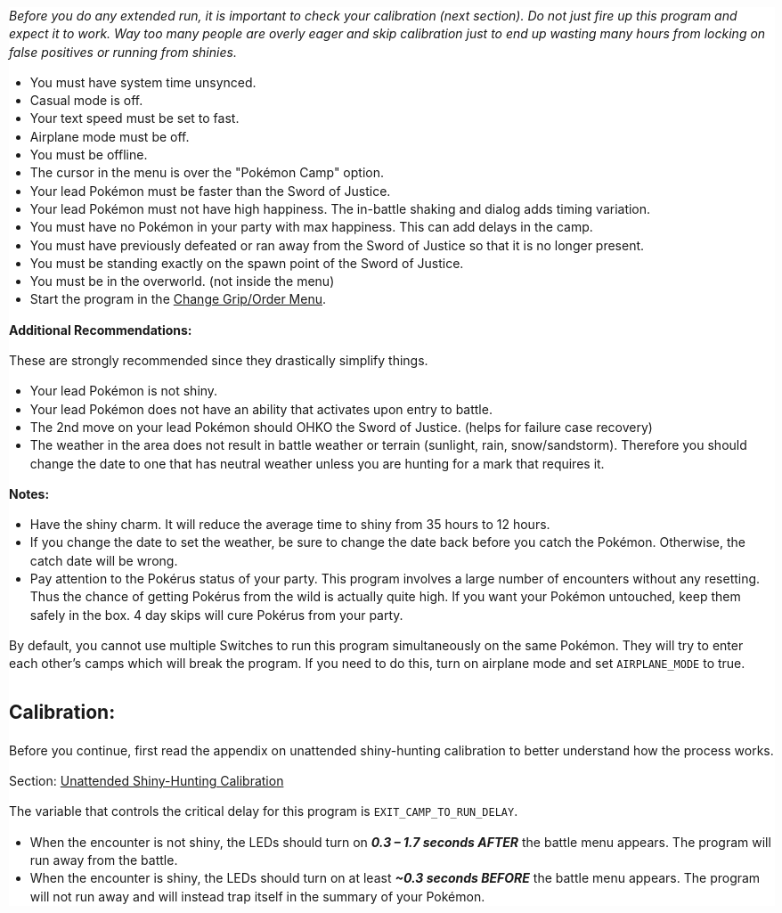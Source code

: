 *Before you do any extended run, it is important to check your calibration (next section). Do not just fire up this program and expect it to work. Way too many people are overly eager and skip calibration just to end up wasting many hours from locking on false positives or running from shinies.*

- You must have system time unsynced.
- Casual mode is off.
- Your text speed must be set to fast.
- Airplane mode must be off.
- You must be offline.
- The cursor in the menu is over the "Pokémon Camp" option.
- Your lead Pokémon must be faster than the Sword of Justice.
- Your lead Pokémon must not have high happiness. The in-battle shaking and dialog adds timing variation.
- You must have no Pokémon in your party with max happiness. This can add delays in the camp.
- You must have previously defeated or ran away from the Sword of Justice so that it is no longer present.
- You must be standing exactly on the spawn point of the Sword of Justice.
- You must be in the overworld. (not inside the menu)
-	Start the program in the [Change Grip/Order Menu](../Appendix/ChangeGripOrderMenu.md).

**Additional Recommendations:**

These are strongly recommended since they drastically simplify things.
- Your lead Pokémon is not shiny.
- Your lead Pokémon does not have an ability that activates upon entry to battle.
- The 2nd move on your lead Pokémon should OHKO the Sword of Justice. (helps for failure case recovery)
- The weather in the area does not result in battle weather or terrain (sunlight, rain, snow/sandstorm). Therefore you should change the date to one that has neutral weather unless you are hunting for a mark that requires it.

**Notes:**
- Have the shiny charm. It will reduce the average time to shiny from 35 hours to 12 hours.
- If you change the date to set the weather, be sure to change the date back before you catch the Pokémon. Otherwise, the catch date will be wrong.
- Pay attention to the Pokérus status of your party. This program involves a large number of encounters without any resetting. Thus the chance of getting Pokérus from the wild is actually quite high. If you want your Pokémon untouched, keep them safely in the box. 4 day skips will cure Pokérus from your party.

By default, you cannot use multiple Switches to run this program simultaneously on the same Pokémon. They will try to enter each other’s camps which will break the program. If you need to do this, turn on airplane mode and set `AIRPLANE_MODE` to true.

## Calibration:

Before you continue, first read the appendix on unattended shiny-hunting calibration to better understand how the process works.

Section: [Unattended Shiny-Hunting Calibration](../Appendix/UnattendedShinyHuntingPrograms.md#calibration)

The variable that controls the critical delay for this program is `EXIT_CAMP_TO_RUN_DELAY`.
- When the encounter is not shiny, the LEDs should turn on ***0.3 – 1.7 seconds AFTER*** the battle menu appears. The program will run away from the battle.
- When the encounter is shiny, the LEDs should turn on at least ***~0.3 seconds BEFORE*** the battle menu appears. The program will not run away and will instead trap itself in the summary of your Pokémon.

